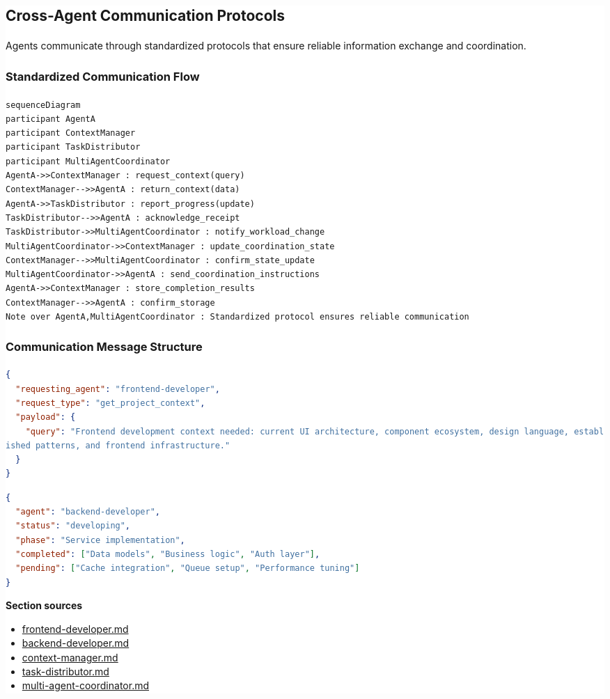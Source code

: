 ## Cross-Agent Communication Protocols

Agents communicate through standardized protocols that ensure reliable information exchange and coordination.

### Standardized Communication Flow
```mermaid
sequenceDiagram
participant AgentA
participant ContextManager
participant TaskDistributor
participant MultiAgentCoordinator
AgentA->>ContextManager : request_context(query)
ContextManager-->>AgentA : return_context(data)
AgentA->>TaskDistributor : report_progress(update)
TaskDistributor-->>AgentA : acknowledge_receipt
TaskDistributor->>MultiAgentCoordinator : notify_workload_change
MultiAgentCoordinator->>ContextManager : update_coordination_state
ContextManager-->>MultiAgentCoordinator : confirm_state_update
MultiAgentCoordinator->>AgentA : send_coordination_instructions
AgentA->>ContextManager : store_completion_results
ContextManager-->>AgentA : confirm_storage
Note over AgentA,MultiAgentCoordinator : Standardized protocol ensures reliable communication
```

### Communication Message Structure
```json
{
  "requesting_agent": "frontend-developer",
  "request_type": "get_project_context",
  "payload": {
    "query": "Frontend development context needed: current UI architecture, component ecosystem, design language, established patterns, and frontend infrastructure."
  }
}
```

```json
{
  "agent": "backend-developer",
  "status": "developing",
  "phase": "Service implementation",
  "completed": ["Data models", "Business logic", "Auth layer"],
  "pending": ["Cache integration", "Queue setup", "Performance tuning"]
}
```

**Section sources**
- [frontend-developer.md](file://frontend-developer.md)
- [backend-developer.md](file://backend-developer.md)
- [context-manager.md](file://context-manager.md)
- [task-distributor.md](file://task-distributor.md)
- [multi-agent-coordinator.md](file://multi-agent-coordinator.md)
